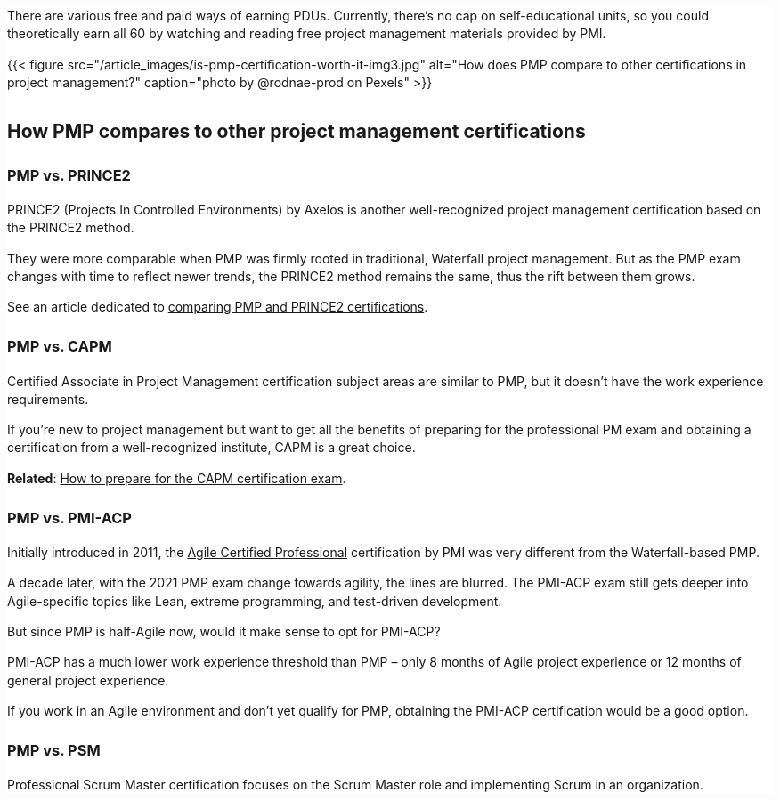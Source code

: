 There are various free and paid ways of earning PDUs. Currently, there’s no cap on self-educational units, so you could theoretically earn all 60 by watching and reading free project management materials provided by PMI.

{{< figure src="/article_images/is-pmp-certification-worth-it-img3.jpg" alt="How does PMP compare to other certifications in project management?" caption="photo by \@rodnae-prod on Pexels" >}}


## How PMP compares to other project management certifications


### PMP vs. PRINCE2

PRINCE2 (Projects In Controlled Environments) by Axelos is another well-recognized project management certification based on the PRINCE2 method.

They were more comparable when PMP was firmly rooted in traditional, Waterfall project management. But as the PMP exam changes with time to reflect newer trends, the PRINCE2 method remains the same, thus the rift between them grows.

See an article dedicated to [comparing PMP and PRINCE2 certifications](/articles/pmp-prince2-certifications-differences/).


### PMP vs. CAPM

Certified Associate in Project Management certification subject areas are similar to PMP, but it doesn’t have the work experience requirements.

If you’re new to project management but want to get all the benefits of preparing for the professional PM exam and obtaining a certification from a well-recognized institute, CAPM is a great choice.

**Related**: [How to prepare for the CAPM certification exam](/articles/capm-certification-exam-preparation/).


### PMP vs. PMI-ACP

Initially introduced in 2011, the [Agile Certified Professional](https://www.pmi.org/certifications/agile-acp) certification by PMI was very different from the Waterfall-based PMP.

A decade later, with the 2021 PMP exam change towards agility, the lines are blurred. The PMI-ACP exam still gets deeper into Agile-specific topics like Lean, extreme programming, and test-driven development.

But since PMP is half-Agile now, would it make sense to opt for PMI-ACP?

PMI-ACP has a much lower work experience threshold than PMP – only 8 months of Agile project experience or 12 months of general project experience.

If you work in an Agile environment and don’t yet qualify for PMP, obtaining the PMI-ACP certification would be a good option.


### PMP vs. PSM

Professional Scrum Master certification focuses on the Scrum Master role and implementing Scrum in an organization.
